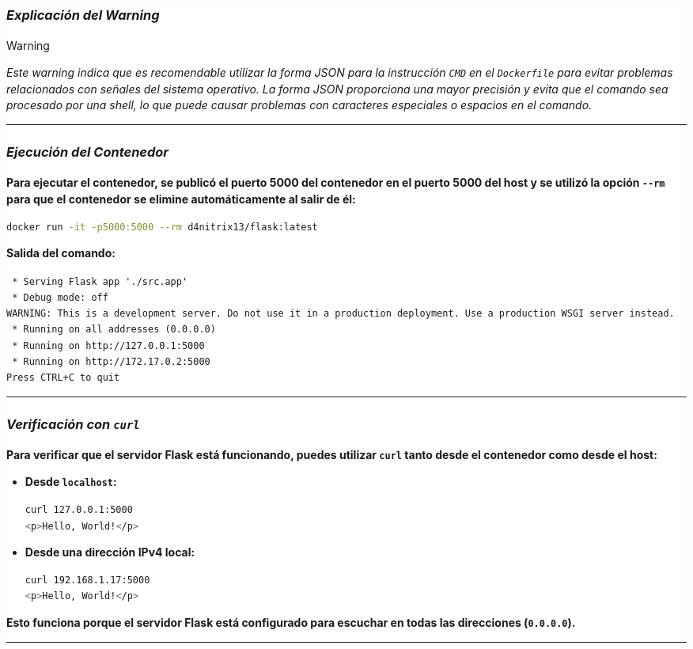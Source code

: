 ### ***Explicación del Warning***

> [!WARNING]
> *Este warning indica que es recomendable utilizar la forma JSON para la instrucción `CMD` en el `Dockerfile` para evitar problemas relacionados con señales del sistema operativo. La forma JSON proporciona una mayor precisión y evita que el comando sea procesado por una shell, lo que puede causar problemas con caracteres especiales o espacios en el comando.*
---

### ***Ejecución del Contenedor***

**Para ejecutar el contenedor, se publicó el puerto 5000 del contenedor en el puerto 5000 del host y se utilizó la opción `--rm` para que el contenedor se elimine automáticamente al salir de él:**

```bash
docker run -it -p5000:5000 --rm d4nitrix13/flask:latest
```

**Salida del comando:**

```plaintext
 * Serving Flask app './src.app'
 * Debug mode: off
WARNING: This is a development server. Do not use it in a production deployment. Use a production WSGI server instead.
 * Running on all addresses (0.0.0.0)
 * Running on http://127.0.0.1:5000
 * Running on http://172.17.0.2:5000
Press CTRL+C to quit
```

---

### ***Verificación con `curl`***

**Para verificar que el servidor Flask está funcionando, puedes utilizar `curl` tanto desde el contenedor como desde el host:**

- **Desde `localhost`:**

  ```bash
  curl 127.0.0.1:5000
  <p>Hello, World!</p>
  ```

- **Desde una dirección IPv4 local:**

  ```bash
  curl 192.168.1.17:5000
  <p>Hello, World!</p>
  ```

**Esto funciona porque el servidor Flask está configurado para escuchar en todas las direcciones (`0.0.0.0`).**

---

